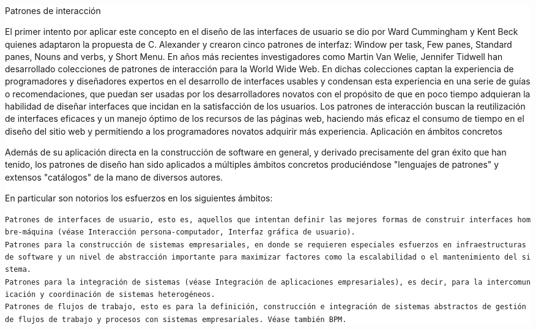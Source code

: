 Patrones de interacción

El primer intento por aplicar este concepto en el diseño de las interfaces de usuario se dio por Ward Cummingham y Kent Beck quienes adaptaron la propuesta de C. Alexander y crearon cinco patrones de interfaz: Window per task, Few panes, Standard panes, Nouns and verbs, y Short Menu. En años más recientes investigadores como Martin Van Welie, Jennifer Tidwell han desarrollado colecciones de patrones de interacción para la World Wide Web. En dichas colecciones captan la experiencia de programadores y diseñadores expertos en el desarrollo de interfaces usables y condensan esta experiencia en una serie de guías o recomendaciones, que puedan ser usadas por los desarrolladores novatos con el propósito de que en poco tiempo adquieran la habilidad de diseñar interfaces que incidan en la satisfacción de los usuarios. Los patrones de interacción buscan la reutilización de interfaces eficaces y un manejo óptimo de los recursos de las páginas web, haciendo más eficaz el consumo de tiempo en el diseño del sitio web y permitiendo a los programadores novatos adquirir más experiencia.
Aplicación en ámbitos concretos

Además de su aplicación directa en la construcción de software en general, y derivado precisamente del gran éxito que han tenido, los patrones de diseño han sido aplicados a múltiples ámbitos concretos produciéndose "lenguajes de patrones" y extensos "catálogos" de la mano de diversos autores.

En particular son notorios los esfuerzos en los siguientes ámbitos:

    Patrones de interfaces de usuario, esto es, aquellos que intentan definir las mejores formas de construir interfaces hombre-máquina (véase Interacción persona-computador, Interfaz gráfica de usuario).
    Patrones para la construcción de sistemas empresariales, en donde se requieren especiales esfuerzos en infraestructuras de software y un nivel de abstracción importante para maximizar factores como la escalabilidad o el mantenimiento del sistema.
    Patrones para la integración de sistemas (véase Integración de aplicaciones empresariales), es decir, para la intercomunicación y coordinación de sistemas heterogéneos.
    Patrones de flujos de trabajo, esto es para la definición, construcción e integración de sistemas abstractos de gestión de flujos de trabajo y procesos con sistemas empresariales. Véase también BPM.
